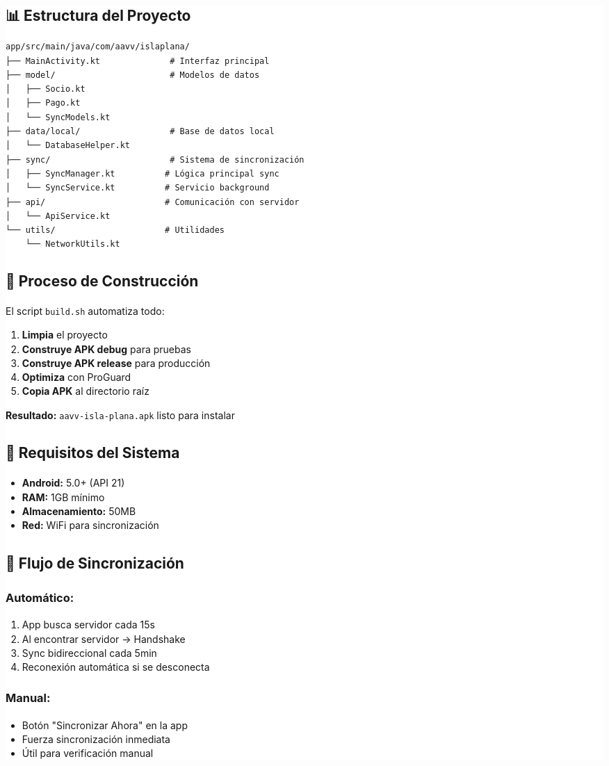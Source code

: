 ## 📊 **Estructura del Proyecto**

```
app/src/main/java/com/aavv/islaplana/
├── MainActivity.kt              # Interfaz principal
├── model/                       # Modelos de datos
│   ├── Socio.kt
│   ├── Pago.kt
│   └── SyncModels.kt
├── data/local/                  # Base de datos local
│   └── DatabaseHelper.kt
├── sync/                        # Sistema de sincronización
│   ├── SyncManager.kt          # Lógica principal sync
│   └── SyncService.kt          # Servicio background
├── api/                        # Comunicación con servidor
│   └── ApiService.kt
└── utils/                      # Utilidades
    └── NetworkUtils.kt
```

## 🚀 **Proceso de Construcción**

El script `build.sh` automatiza todo:

1. **Limpia** el proyecto
2. **Construye APK debug** para pruebas
3. **Construye APK release** para producción
4. **Optimiza** con ProGuard
5. **Copia APK** al directorio raíz

**Resultado:** `aavv-isla-plana.apk` listo para instalar

## 📱 **Requisitos del Sistema**

- **Android:** 5.0+ (API 21)
- **RAM:** 1GB mínimo
- **Almacenamiento:** 50MB
- **Red:** WiFi para sincronización

## 🔄 **Flujo de Sincronización**

### **Automático:**
1. App busca servidor cada 15s
2. Al encontrar servidor → Handshake
3. Sync bidireccional cada 5min
4. Reconexión automática si se desconecta

### **Manual:**
- Botón "Sincronizar Ahora" en la app
- Fuerza sincronización inmediata
- Útil para verificación manual
